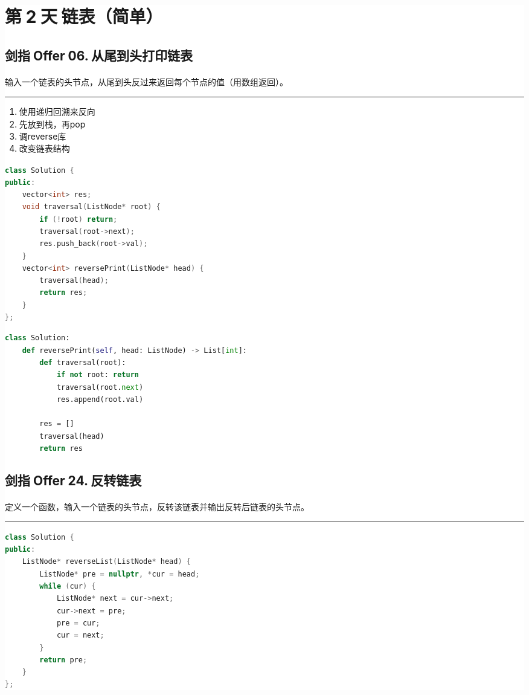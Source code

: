 # 第 2 天 链表（简单）

## 剑指 Offer 06. 从尾到头打印链表

输入一个链表的头节点，从尾到头反过来返回每个节点的值（用数组返回）。

---

1. 使用递归回溯来反向
2. 先放到栈，再pop
3. 调reverse库
4. 改变链表结构

```c++
class Solution {
public:
    vector<int> res;
    void traversal(ListNode* root) {
        if (!root) return;
        traversal(root->next);
        res.push_back(root->val);
    }
    vector<int> reversePrint(ListNode* head) {
        traversal(head);
        return res;
    }
};
```

```python
class Solution:
    def reversePrint(self, head: ListNode) -> List[int]:
        def traversal(root):
            if not root: return
            traversal(root.next)
            res.append(root.val)
            
        res = []
        traversal(head)
        return res
```

## 剑指 Offer 24. 反转链表

定义一个函数，输入一个链表的头节点，反转该链表并输出反转后链表的头节点。

---

```c++
class Solution {
public:
    ListNode* reverseList(ListNode* head) {
        ListNode* pre = nullptr, *cur = head;
        while (cur) {
            ListNode* next = cur->next;
            cur->next = pre;
            pre = cur;
            cur = next;
        }
        return pre;
    }
};
```

